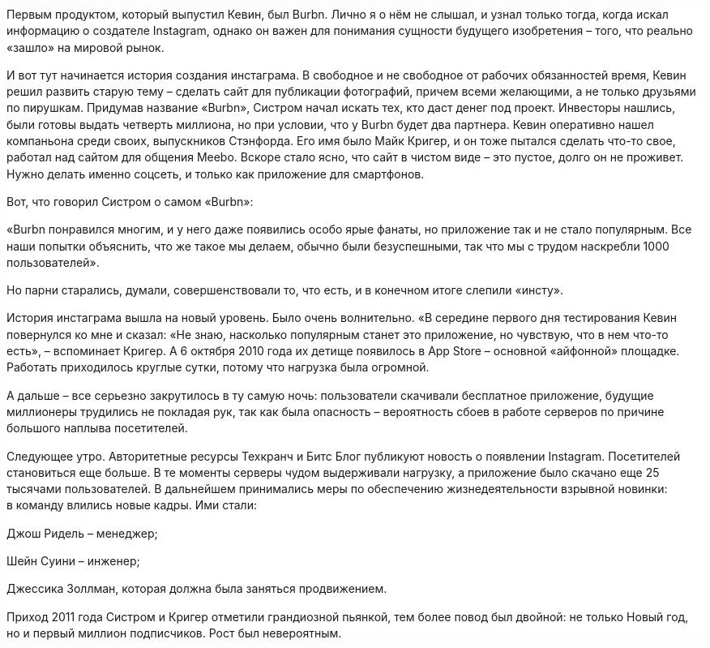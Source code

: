 Первым продуктом, который выпустил Кевин, был Burbn. Лично я о нём не
слышал, и узнал только тогда, когда искал информацию о создателе
Instagram, однако он важен для понимания сущности будущего изобретения –
того, что реально «зашло» на мировой рынок.

И вот тут начинается история создания инстаграма. В свободное и не
свободное от рабочих обязанностей время, Кевин решил развить старую тему
– сделать сайт для публикации фотографий, причем всеми желающими, а не
только друзьями по пирушкам. Придумав название «Burbn», Систром начал
искать тех, кто даст денег под проект. Инвесторы нашлись, были готовы
выдать четверть миллиона, но при условии, что у Burbn будет два
партнера. Кевин оперативно нашел компаньона среди своих, выпускников
Стэнфорда. Его имя было Майк Кригер, и он тоже пытался сделать что-то
свое, работал над сайтом для общения Meebo. Вскоре стало ясно, что сайт
в чистом виде – это пустое, долго он не проживет. Нужно делать именно
соцсеть, и только как приложение для смартфонов.

Вот, что говорил Систром о самом «Burbn»:

«Burbn понравился многим, и у него даже появились особо ярые фанаты, но
приложение так и не стало популярным. Все наши попытки объяснить, что же
такое мы делаем, обычно были безуспешными, так что мы с трудом наскребли
1000 пользователей».

Но парни старались, думали, совершенствовали то, что есть, и в конечном
итоге слепили «инсту».

История инстаграма вышла на новый уровень. Было очень волнительно. «В
середине первого дня тестирования Кевин повернулся ко мне и сказал: «Не
знаю, насколько популярным станет это приложение, но чувствую, что в нем
что-то есть», – вспоминает Кригер. А 6 октября 2010 года их детище
появилось в App Store – основной «айфонной» площадке. Работать
приходилось круглые сутки, потому что нагрузка была огромной.

А дальше – все серьезно закрутилось в ту самую ночь: пользователи
скачивали бесплатное приложение, будущие миллионеры трудились не
покладая рук, так как была опасность – вероятность сбоев в работе
серверов по причине большого наплыва посетителей.

Следующее утро. Авторитетные ресурсы Техкранч и Битс Блог публикуют
новость о появлении Instagram. Посетителей становиться еще больше. В те
моменты серверы чудом выдерживали нагрузку, а приложение было скачано
еще 25 тысячами пользователей. В дальнейшем принимались меры по
обеспечению жизнедеятельности взрывной новинки: в команду влились новые
кадры. Ими стали:

Джош Ридель – менеджер;

Шейн Суини – инженер;

Джессика Золлман, которая должна была заняться продвижением.

Приход 2011 года Систром и Кригер отметили грандиозной пьянкой, тем
более повод был двойной: не только Новый год, но и первый миллион
подписчиков. Рост был невероятным.
